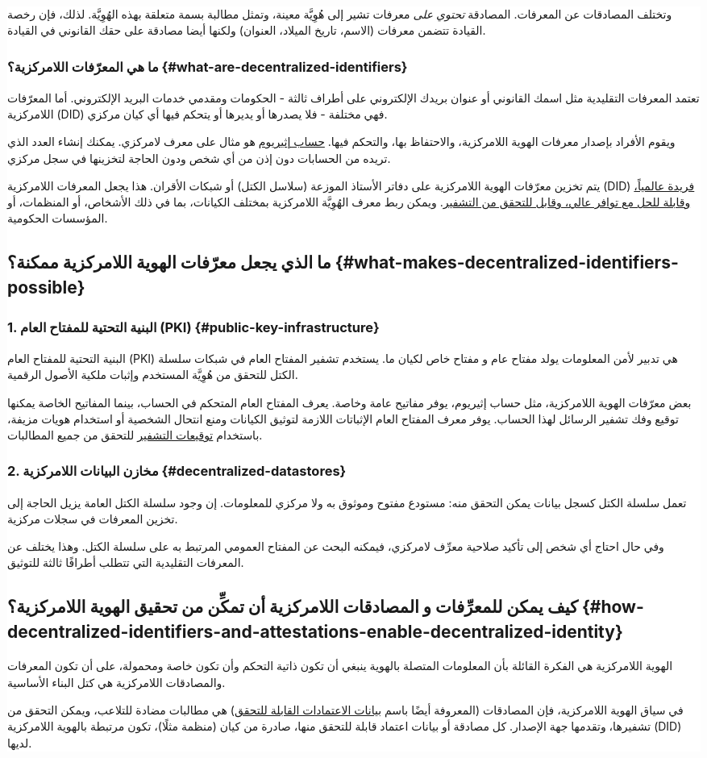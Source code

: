 وتختلف المصادقات عن المعرفات. المصادقة _تحتوي على_ معرفات تشير إلى هُوِيَّة معينة، وتمثل مطالبة بسمة متعلقة بهذه الهُوِيَّة. لذلك، فإن رخصة القيادة تتضمن معرفات (الاسم، تاريخ الميلاد، العنوان) ولكنها أيضا مصادقة على حقك القانوني في القيادة.

### ما هي المعرّفات اللامركزية؟ {#what-are-decentralized-identifiers}

تعتمد المعرفات التقليدية مثل اسمك القانوني أو عنوان بريدك الإلكتروني على أطراف ثالثة - الحكومات ومقدمي خدمات البريد الإلكتروني. أما المعرّفات اللامركزية (DID) فهي مختلفة - فلا يصدرها أو يديرها أو يتحكم فيها أي كيان مركزي.

ويقوم الأفراد بإصدار معرفات الهوية اللامركزية، والاحتفاظ بها، والتحكم فيها. [حساب إثيريوم](/developers/docs/accounts/) هو مثال على معرف لامركزي. يمكنك إنشاء العدد الذي تريده من الحسابات دون إذن من أي شخص ودون الحاجة لتخزينها في سجل مركزي.

يتم تخزين معرّفات الهوية اللامركزية على دفاتر الأستاذ الموزعة (سلاسل الكتل) أو شبكات الأقران. هذا يجعل المعرفات اللامركزية (DID) [فريدة عالمياً، وقابلة للحل مع توافر عالي، وقابل للتحقق من التشفير](https://w3c-ccg.github.io/did-primer/). ويمكن ربط معرف الهُوِيَّة اللامركزية بمختلف الكيانات، بما في ذلك الأشخاص، أو المنظمات، أو المؤسسات الحكومية.

## ما الذي يجعل معرّفات الهوية اللامركزية ممكنة؟ {#what-makes-decentralized-identifiers-possible}

### 1. البنية التحتية للمفتاح العام (PKI) {#public-key-infrastructure}

البنية التحتية للمفتاح العام (PKI) هي تدبير لأمن المعلومات يولد <GlossaryTooltip termKey="public-key">مفتاح عام</GlossaryTooltip> و <GlossaryTooltip termKey="private-key">مفتاح خاص</GlossaryTooltip> لكيان ما. يستخدم تشفير المفتاح العام في شبكات سلسلة الكتل للتحقق من هُوِيَّة المستخدم وإثبات ملكية الأصول الرقمية.

بعض معرّفات الهوية اللامركزية، مثل حساب إثيريوم، يوفر مفاتيح عامة وخاصة. يعرف المفتاح العام المتحكم في الحساب، بينما المفاتيح الخاصة يمكنها توقيع وفك تشفير الرسائل لهذا الحساب. يوفر معرف المفتاح العام الإثباتات اللازمة لتوثيق الكيانات ومنع انتحال الشخصية أو استخدام هويات مزيفة، باستخدام [توقيعات التشفير](https://andersbrownworth.com/blockchain/public-private-keys/) للتحقق من جميع المطالبات.

### 2. مخازن البيانات اللامركزية {#decentralized-datastores}

تعمل سلسلة الكتل كسجل بيانات يمكن التحقق منه: مستودع مفتوح وموثوق به ولا مركزي للمعلومات. إن وجود سلسلة الكتل العامة يزيل الحاجة إلى تخزين المعرفات في سجلات مركزية.

وفي حال احتاج أي شخص إلى تأكيد صلاحية معرِّف لامركزي، فيمكنه البحث عن المفتاح العمومي المرتبط به على سلسلة الكتل. وهذا يختلف عن المعرفات التقليدية التي تتطلب أطرافًا ثالثة للتوثيق.

## كيف يمكن للمعرِّفات و المصادقات اللامركزية أن تمكِّن من تحقيق الهوية اللامركزية؟ {#how-decentralized-identifiers-and-attestations-enable-decentralized-identity}

الهوية اللامركزية هي الفكرة القائلة بأن المعلومات المتصلة بالهوية ينبغي أن تكون ذاتية التحكم وأن تكون خاصة ومحمولة، على أن تكون المعرفات والمصادقات اللامركزية هي كتل البناء الأساسية.

في سياق الهوية اللامركزية، فإن المصادقات (المعروفة أيضًا باسم [بيانات الاعتمادات القابلة للتحقق](https://www.w3.org/TR/vc-data-model/)) هي مطالبات مضادة للتلاعب، ويمكن التحقق من تشفيرها، وتقدمها جهة الإصدار. كل مصادقة أو بيانات اعتماد قابلة للتحقق منها، صادرة من كيان (منظمة مثلًا)، تكون مرتبطة بالهوية اللامركزية (DID) لديها.
